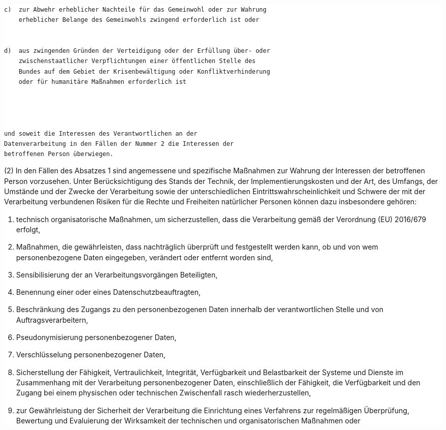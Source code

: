
    c)  zur Abwehr erheblicher Nachteile für das Gemeinwohl oder zur Wahrung
        erheblicher Belange des Gemeinwohls zwingend erforderlich ist oder


    d)  aus zwingenden Gründen der Verteidigung oder der Erfüllung über- oder
        zwischenstaatlicher Verpflichtungen einer öffentlichen Stelle des
        Bundes auf dem Gebiet der Krisenbewältigung oder Konfliktverhinderung
        oder für humanitäre Maßnahmen erforderlich ist




    und soweit die Interessen des Verantwortlichen an der
    Datenverarbeitung in den Fällen der Nummer 2 die Interessen der
    betroffenen Person überwiegen.




(2) In den Fällen des Absatzes 1 sind angemessene und spezifische
Maßnahmen zur Wahrung der Interessen der betroffenen Person
vorzusehen. Unter Berücksichtigung des Stands der Technik, der
Implementierungskosten und der Art, des Umfangs, der Umstände und der
Zwecke der Verarbeitung sowie der unterschiedlichen
Eintrittswahrscheinlichkeit und Schwere der mit der Verarbeitung
verbundenen Risiken für die Rechte und Freiheiten natürlicher Personen
können dazu insbesondere gehören:

1.  technisch organisatorische Maßnahmen, um sicherzustellen, dass die
    Verarbeitung gemäß der Verordnung (EU) 2016/679 erfolgt,


2.  Maßnahmen, die gewährleisten, dass nachträglich überprüft und
    festgestellt werden kann, ob und von wem personenbezogene Daten
    eingegeben, verändert oder entfernt worden sind,


3.  Sensibilisierung der an Verarbeitungsvorgängen Beteiligten,


4.  Benennung einer oder eines Datenschutzbeauftragten,


5.  Beschränkung des Zugangs zu den personenbezogenen Daten innerhalb der
    verantwortlichen Stelle und von Auftragsverarbeitern,


6.  Pseudonymisierung personenbezogener Daten,


7.  Verschlüsselung personenbezogener Daten,


8.  Sicherstellung der Fähigkeit, Vertraulichkeit, Integrität,
    Verfügbarkeit und Belastbarkeit der Systeme und Dienste im
    Zusammenhang mit der Verarbeitung personenbezogener Daten,
    einschließlich der Fähigkeit, die Verfügbarkeit und den Zugang bei
    einem physischen oder technischen Zwischenfall rasch
    wiederherzustellen,


9.  zur Gewährleistung der Sicherheit der Verarbeitung die Einrichtung
    eines Verfahrens zur regelmäßigen Überprüfung, Bewertung und
    Evaluierung der Wirksamkeit der technischen und organisatorischen
    Maßnahmen oder
